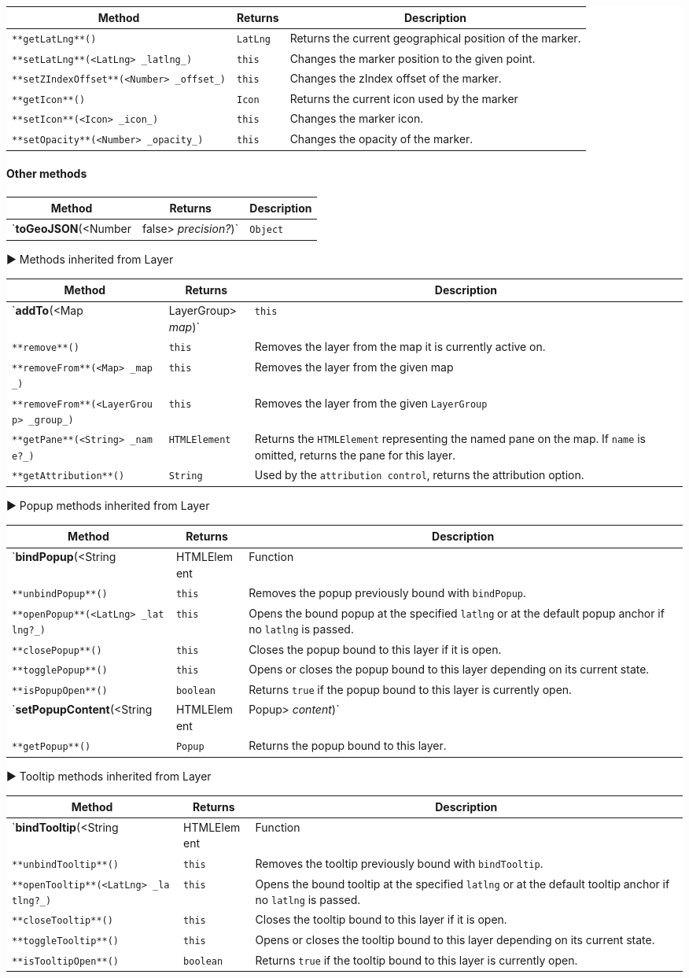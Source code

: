Method | Returns | Description  
---|---|---  
`**getLatLng**()` | `LatLng` | Returns the current geographical position of the marker.  
`**setLatLng**(<LatLng> _latlng_)` | `this` | Changes the marker position to the given point.  
`**setZIndexOffset**(<Number> _offset_)` | `this` | Changes the zIndex offset of the marker.  
`**getIcon**()` | `Icon` | Returns the current icon used by the marker  
`**setIcon**(<Icon> _icon_)` | `this` | Changes the marker icon.  
`**setOpacity**(<Number> _opacity_)` | `this` | Changes the opacity of the marker.  
  
#### Other methods

Method | Returns | Description  
---|---|---  
`**toGeoJSON**(<Number|false> _precision?_)` | `Object` | Coordinates values are rounded with `formatNum` function with given `precision`. Returns a [`GeoJSON`](https://en.wikipedia.org/wiki/GeoJSON) representation of the marker (as a GeoJSON `Point` Feature).  
  
▶ Methods inherited from Layer

Method | Returns | Description  
---|---|---  
`**addTo**(<Map|LayerGroup> _map_)` | `this` | Adds the layer to the given map or layer group.  
`**remove**()` | `this` | Removes the layer from the map it is currently active on.  
`**removeFrom**(<Map> _map_)` | `this` | Removes the layer from the given map  
`**removeFrom**(<LayerGroup> _group_)` | `this` | Removes the layer from the given `LayerGroup`  
`**getPane**(<String> _name?_)` | `HTMLElement` | Returns the `HTMLElement` representing the named pane on the map. If `name` is omitted, returns the pane for this layer.  
`**getAttribution**()` | `String` | Used by the `attribution control`, returns the attribution option.  
  
▶ Popup methods inherited from Layer

Method | Returns | Description  
---|---|---  
`**bindPopup**(<String|HTMLElement|Function|Popup> _content_ , <Popup options> _options?_)` | `this` | Binds a popup to the layer with the passed `content` and sets up the necessary event listeners. If a `Function` is passed it will receive the layer as the first argument and should return a `String` or `HTMLElement`.  
`**unbindPopup**()` | `this` | Removes the popup previously bound with `bindPopup`.  
`**openPopup**(<LatLng> _latlng?_)` | `this` | Opens the bound popup at the specified `latlng` or at the default popup anchor if no `latlng` is passed.  
`**closePopup**()` | `this` | Closes the popup bound to this layer if it is open.  
`**togglePopup**()` | `this` | Opens or closes the popup bound to this layer depending on its current state.  
`**isPopupOpen**()` | `boolean` | Returns `true` if the popup bound to this layer is currently open.  
`**setPopupContent**(<String|HTMLElement|Popup> _content_)` | `this` | Sets the content of the popup bound to this layer.  
`**getPopup**()` | `Popup` | Returns the popup bound to this layer.  
  
▶ Tooltip methods inherited from Layer

Method | Returns | Description  
---|---|---  
`**bindTooltip**(<String|HTMLElement|Function|Tooltip> _content_ , <Tooltip options> _options?_)` | `this` | Binds a tooltip to the layer with the passed `content` and sets up the necessary event listeners. If a `Function` is passed it will receive the layer as the first argument and should return a `String` or `HTMLElement`.  
`**unbindTooltip**()` | `this` | Removes the tooltip previously bound with `bindTooltip`.  
`**openTooltip**(<LatLng> _latlng?_)` | `this` | Opens the bound tooltip at the specified `latlng` or at the default tooltip anchor if no `latlng` is passed.  
`**closeTooltip**()` | `this` | Closes the tooltip bound to this layer if it is open.  
`**toggleTooltip**()` | `this` | Opens or closes the tooltip bound to this layer depending on its current state.  
`**isTooltipOpen**()` | `boolean` | Returns `true` if the tooltip bound to this layer is currently open.  